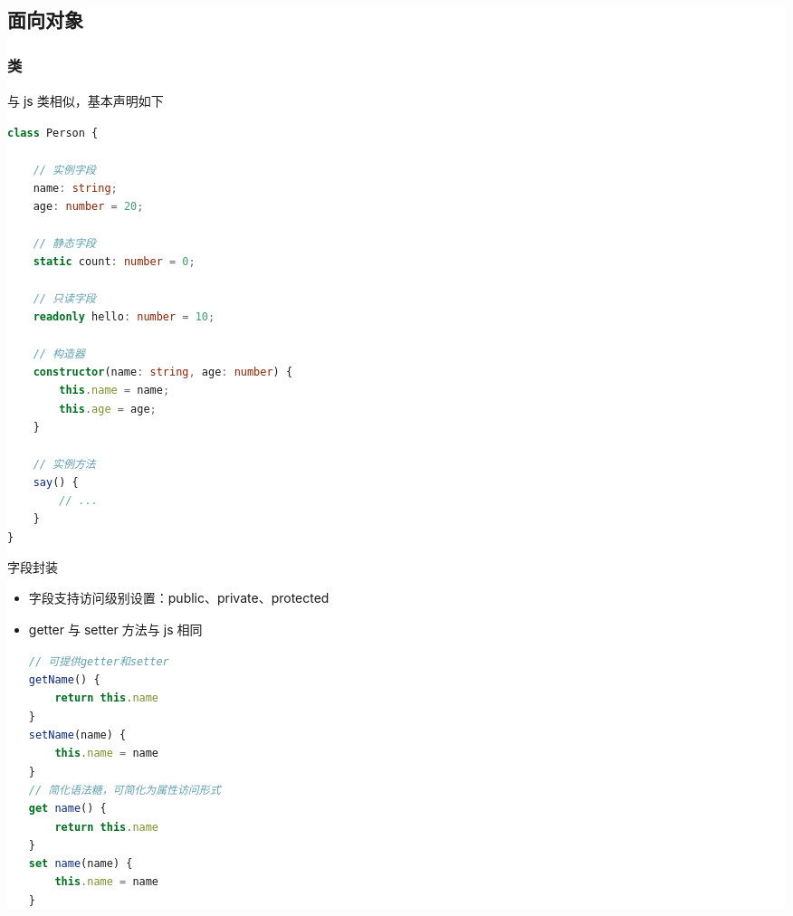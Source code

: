 ## 面向对象

### 类

与 js 类相似，基本声明如下

```ts
class Person {
    
    // 实例字段
    name: string;
    age: number = 20;
    
    // 静态字段
    static count: number = 0;
    
    // 只读字段
    readonly hello: number = 10;
    
    // 构造器
    constructor(name: string, age: number) {
        this.name = name;
        this.age = age;
    }
    
    // 实例方法
    say() {
        // ...
    }
}
```

字段封装

- 字段支持访问级别设置：public、private、protected

- getter 与 setter 方法与 js 相同

    ```ts
    // 可提供getter和setter
    getName() {
        return this.name
    }
    setName(name) {
        this.name = name
    }
    // 简化语法糖，可简化为属性访问形式
    get name() {
        return this.name
    }
    set name(name) {
        this.name = name
    }
    ```
